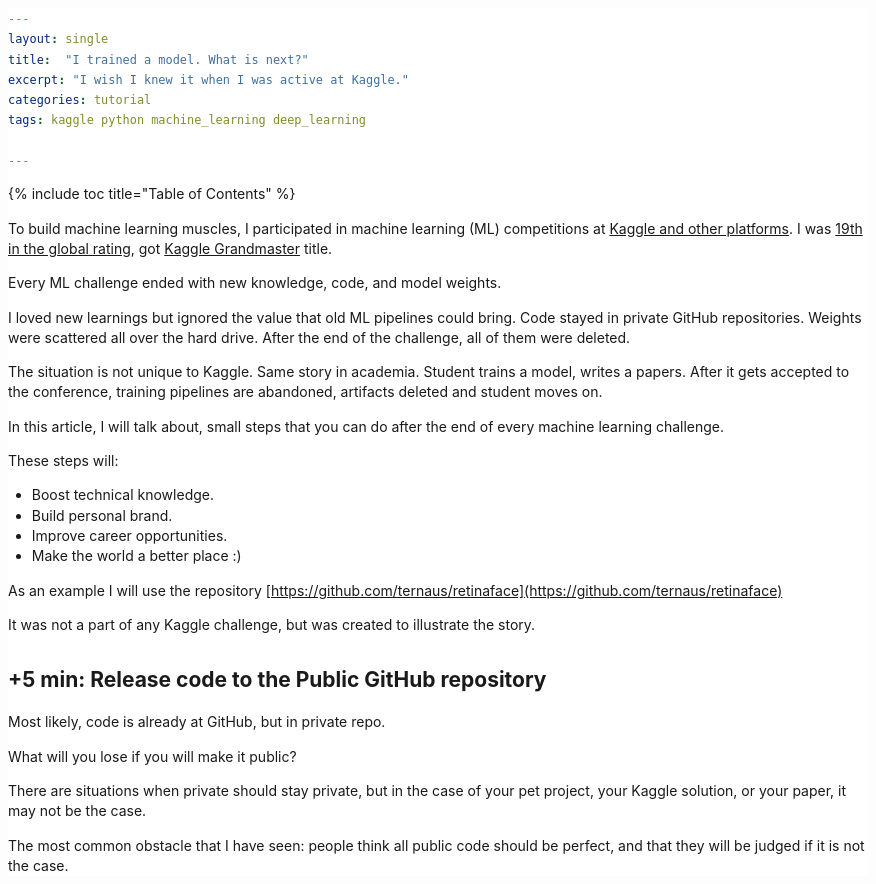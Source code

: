 ```yaml
---
layout: single
title:  "I trained a model. What is next?"
excerpt: "I wish I knew it when I was active at Kaggle."
categories: tutorial
tags: kaggle python machine_learning deep_learning

---
```


{% include toc title="Table of Contents" %}


To build machine learning muscles, I participated in machine learning (ML) competitions at [Kaggle and other platforms](http://ternaus.blog/interview/2018/08/30/ama.html).
I was [19th in the global rating](https://www.kaggle.com/rankings?group=competitions), got [Kaggle Grandmaster](https://www.kaggle.com/iglovikov) title.

Every ML challenge ended with new knowledge, code, and model weights.

I loved new learnings but ignored the value that old ML pipelines could bring. Code stayed in private GitHub repositories.
Weights were scattered all over the hard drive. After the end of the challenge, all of them were deleted.

The situation is not unique to Kaggle. Same story in academia. Student trains a model, writes a papers.
After it gets accepted to the conference, training pipelines are abandoned, artifacts deleted and student moves on.

In this article, I will talk about, small steps that you can do after the end of every machine learning challenge.

These steps will:

* Boost technical knowledge.
* Build personal brand.
* Improve career opportunities.
* Make the world a better place  :)

As an example I will use the repository [https://github.com/ternaus/retinaface](https://github.com/ternaus/retinaface)

It was not a part of any Kaggle challenge, but was created to illustrate the story.

## +5 min: Release code to the Public GitHub repository

Most likely, code is already at GitHub, but in private repo.

What will you lose if you will make it public?

There are situations when private should stay private, but in the case of your pet project, your Kaggle solution, or your paper, it may not be the case.

The most common obstacle that I have seen: people think all public code should be perfect, and that they will be judged if it is not the case.
